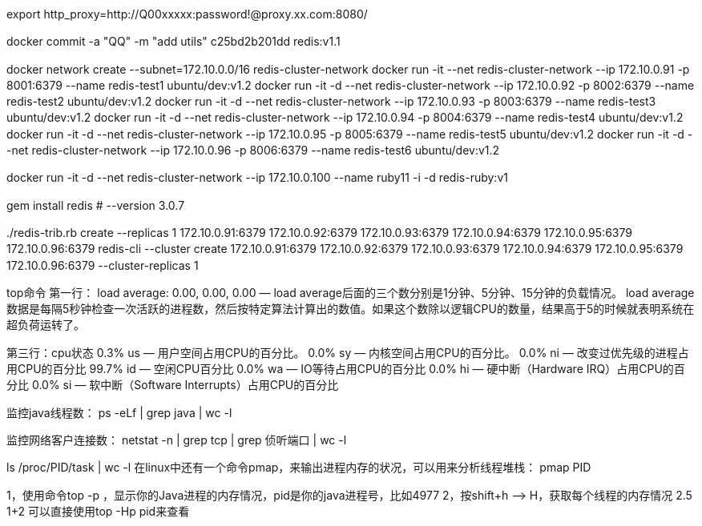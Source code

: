 export http_proxy=http://Q00xxxxx:password\!@proxy.xx.com:8080/

docker commit -a "QQ" -m "add utils" c25bd2b201dd redis:v1.1


docker network create --subnet=172.10.0.0/16 redis-cluster-network
docker run -it --net redis-cluster-network --ip 172.10.0.91 -p 8001:6379 --name redis-test1 ubuntu/dev:v1.2
docker run -it -d --net redis-cluster-network --ip 172.10.0.92 -p 8002:6379 --name redis-test2 ubuntu/dev:v1.2
docker run -it -d --net redis-cluster-network --ip 172.10.0.93 -p 8003:6379 --name redis-test3 ubuntu/dev:v1.2
docker run -it -d --net redis-cluster-network --ip 172.10.0.94 -p 8004:6379 --name redis-test4 ubuntu/dev:v1.2
docker run -it -d --net redis-cluster-network --ip 172.10.0.95 -p 8005:6379 --name redis-test5 ubuntu/dev:v1.2
docker run -it -d --net redis-cluster-network --ip 172.10.0.96 -p 8006:6379 --name redis-test6 ubuntu/dev:v1.2


docker run -it -d --net redis-cluster-network --ip 172.10.0.100 --name ruby11 -i -d redis-ruby:v1

gem install redis  #  --version 3.0.7

./redis-trib.rb  create --replicas 1  172.10.0.91:6379 172.10.0.92:6379 172.10.0.93:6379 172.10.0.94:6379 172.10.0.95:6379 172.10.0.96:6379
redis-cli --cluster create 172.10.0.91:6379 172.10.0.92:6379 172.10.0.93:6379 172.10.0.94:6379 172.10.0.95:6379 172.10.0.96:6379 --cluster-replicas 1


top命令
第一行：
	load average: 0.00, 0.00, 0.00 — load average后面的三个数分别是1分钟、5分钟、15分钟的负载情况。
load average数据是每隔5秒钟检查一次活跃的进程数，然后按特定算法计算出的数值。如果这个数除以逻辑CPU的数量，结果高于5的时候就表明系统在超负荷运转了。

第三行：cpu状态
    0.3% us — 用户空间占用CPU的百分比。
    0.0% sy — 内核空间占用CPU的百分比。
    0.0% ni — 改变过优先级的进程占用CPU的百分比
    99.7% id — 空闲CPU百分比
    0.0% wa — IO等待占用CPU的百分比
    0.0% hi — 硬中断（Hardware IRQ）占用CPU的百分比
    0.0% si — 软中断（Software Interrupts）占用CPU的百分比

监控java线程数：
ps -eLf | grep java | wc -l

监控网络客户连接数：
netstat -n | grep tcp | grep 侦听端口 | wc -l

ls /proc/PID/task | wc -l
在linux中还有一个命令pmap，来输出进程内存的状况，可以用来分析线程堆栈：
pmap PID


1，使用命令top -p <pid> ，显示你的Java进程的内存情况，pid是你的java进程号，比如4977
2，按shift+h --> H，获取每个线程的内存情况 
2.5  1+2 可以直接使用top -Hp pid来查看
